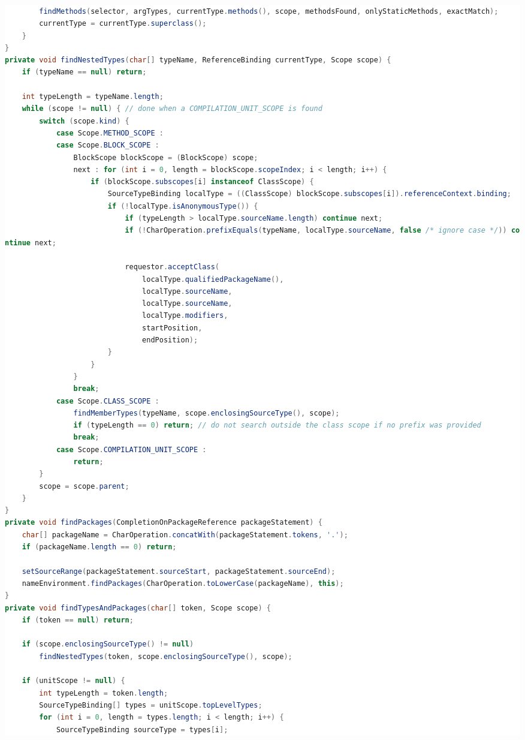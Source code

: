 ```java
		findMethods(selector, argTypes, currentType.methods(), scope, methodsFound, onlyStaticMethods, exactMatch);
		currentType = currentType.superclass();
	}
}
private void findNestedTypes(char[] typeName, ReferenceBinding currentType, Scope scope) {
	if (typeName == null) return;

	int typeLength = typeName.length;
	while (scope != null) { // done when a COMPILATION_UNIT_SCOPE is found
		switch (scope.kind) {
			case Scope.METHOD_SCOPE :
			case Scope.BLOCK_SCOPE :
				BlockScope blockScope = (BlockScope) scope;
				next : for (int i = 0, length = blockScope.scopeIndex; i < length; i++) {
					if (blockScope.subscopes[i] instanceof ClassScope) {
						SourceTypeBinding localType = ((ClassScope) blockScope.subscopes[i]).referenceContext.binding;
						if (!localType.isAnonymousType()) {
							if (typeLength > localType.sourceName.length) continue next;
							if (!CharOperation.prefixEquals(typeName, localType.sourceName, false /* ignore case */)) continue next;

							requestor.acceptClass(
								localType.qualifiedPackageName(),
								localType.sourceName,
								localType.sourceName,
								localType.modifiers,
								startPosition,
								endPosition);
						}
					}
				}
				break;
			case Scope.CLASS_SCOPE :
				findMemberTypes(typeName, scope.enclosingSourceType(), scope);
				if (typeLength == 0) return; // do not search outside the class scope if no prefix was provided
				break;
			case Scope.COMPILATION_UNIT_SCOPE :
				return;
		}
		scope = scope.parent;
	}
}
private void findPackages(CompletionOnPackageReference packageStatement) {
	char[] packageName = CharOperation.concatWith(packageStatement.tokens, '.');
	if (packageName.length == 0) return;

	setSourceRange(packageStatement.sourceStart, packageStatement.sourceEnd);
	nameEnvironment.findPackages(CharOperation.toLowerCase(packageName), this);
}
private void findTypesAndPackages(char[] token, Scope scope) {
	if (token == null) return;

	if (scope.enclosingSourceType() != null)
		findNestedTypes(token, scope.enclosingSourceType(), scope);

	if (unitScope != null) {
		int typeLength = token.length;
		SourceTypeBinding[] types = unitScope.topLevelTypes;
		for (int i = 0, length = types.length; i < length; i++) {
			SourceTypeBinding sourceType = types[i];
```